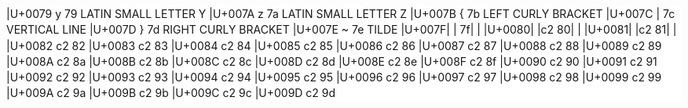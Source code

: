 |U+0079	y	79	LATIN SMALL LETTER Y
|U+007A	z	7a	LATIN SMALL LETTER Z
|U+007B	{	7b	LEFT CURLY BRACKET
|U+007C	|	7c	VERTICAL LINE
|U+007D	}	7d	RIGHT CURLY BRACKET
|U+007E	~	7e	TILDE
|U+007F|	 |	7f|	<control>|
|U+0080|	 	|c2 80|	<control>|
|U+0081|	 	|c2 81|	<control>|
|U+0082	 	c2 82	<control>
|U+0083	 	c2 83	<control>
|U+0084	 	c2 84	<control>
|U+0085	 	c2 85	<control>
|U+0086	 	c2 86	<control>
|U+0087	 	c2 87	<control>
|U+0088	 	c2 88	<control>
|U+0089	 	c2 89	<control>
|U+008A	 	c2 8a	<control>
|U+008B	 	c2 8b	<control>
|U+008C	 	c2 8c	<control>
|U+008D	 	c2 8d	<control>
|U+008E	 	c2 8e	<control>
|U+008F	 	c2 8f	<control>
|U+0090	 	c2 90	<control>
|U+0091	 	c2 91	<control>
|U+0092	 	c2 92	<control>
|U+0093	 	c2 93	<control>
|U+0094	 	c2 94	<control>
|U+0095	 	c2 95	<control>
|U+0096	 	c2 96	<control>
|U+0097	 	c2 97	<control>
|U+0098	 	c2 98	<control>
|U+0099	 	c2 99	<control>
|U+009A	 	c2 9a	<control>
|U+009B	 	c2 9b	<control>
|U+009C	 	c2 9c	<control>
|U+009D	 	c2 9d	<control>